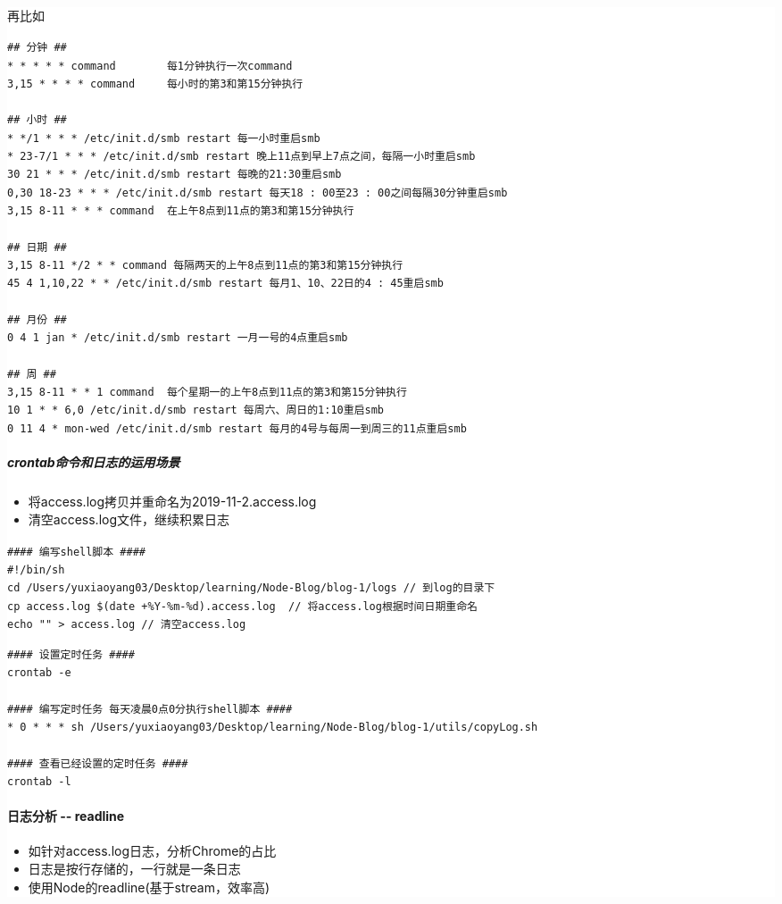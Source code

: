 再比如
```txt
## 分钟 ##
* * * * * command        每1分钟执行一次command
3,15 * * * * command     每小时的第3和第15分钟执行

## 小时 ##
* */1 * * * /etc/init.d/smb restart 每一小时重启smb
* 23-7/1 * * * /etc/init.d/smb restart 晚上11点到早上7点之间，每隔一小时重启smb
30 21 * * * /etc/init.d/smb restart 每晚的21:30重启smb
0,30 18-23 * * * /etc/init.d/smb restart 每天18 : 00至23 : 00之间每隔30分钟重启smb
3,15 8-11 * * * command  在上午8点到11点的第3和第15分钟执行

## 日期 ## 
3,15 8-11 */2 * * command 每隔两天的上午8点到11点的第3和第15分钟执行
45 4 1,10,22 * * /etc/init.d/smb restart 每月1、10、22日的4 : 45重启smb

## 月份 ##
0 4 1 jan * /etc/init.d/smb restart 一月一号的4点重启smb

## 周 ##
3,15 8-11 * * 1 command  每个星期一的上午8点到11点的第3和第15分钟执行
10 1 * * 6,0 /etc/init.d/smb restart 每周六、周日的1:10重启smb 
0 11 4 * mon-wed /etc/init.d/smb restart 每月的4号与每周一到周三的11点重启smb
```

##### crontab命令和日志的运用场景
- 将access.log拷贝并重命名为2019-11-2.access.log
- 清空access.log文件，继续积累日志
```
#### 编写shell脚本 ####
#!/bin/sh
cd /Users/yuxiaoyang03/Desktop/learning/Node-Blog/blog-1/logs // 到log的目录下
cp access.log $(date +%Y-%m-%d).access.log  // 将access.log根据时间日期重命名
echo "" > access.log // 清空access.log
```

```
#### 设置定时任务 ####
crontab -e 

#### 编写定时任务 每天凌晨0点0分执行shell脚本 ####
* 0 * * * sh /Users/yuxiaoyang03/Desktop/learning/Node-Blog/blog-1/utils/copyLog.sh 

#### 查看已经设置的定时任务 ####
crontab -l 
```

#### 日志分析 -- readline
- 如针对access.log日志，分析Chrome的占比
- 日志是按行存储的，一行就是一条日志
- 使用Node的readline(基于stream，效率高)
